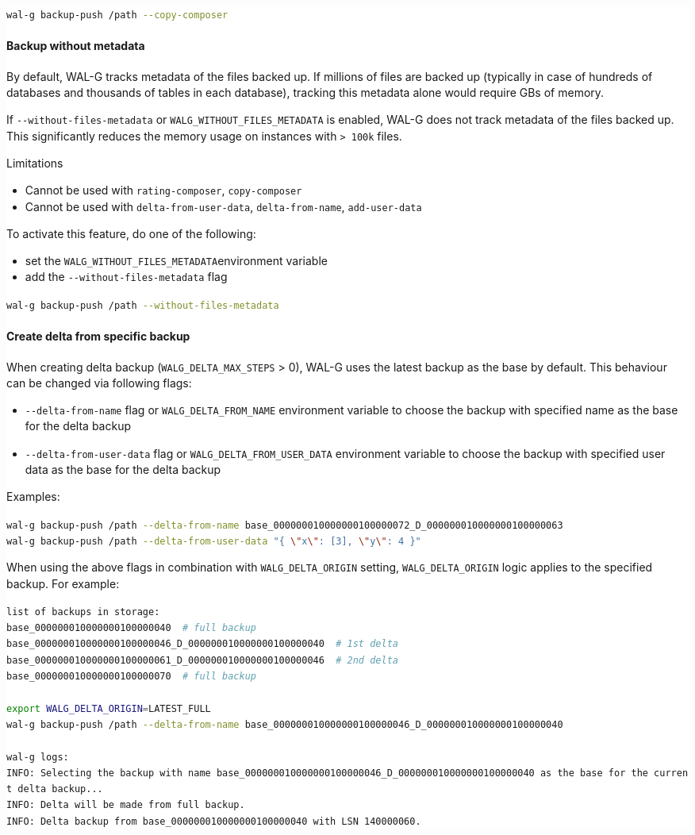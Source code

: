 ```bash
wal-g backup-push /path --copy-composer
```

#### Backup without metadata

By default, WAL-G tracks metadata of the files backed up. If millions of files are backed up (typically in case of hundreds of databases and thousands of tables in each database), tracking this metadata alone would require GBs of memory.

If `--without-files-metadata` or `WALG_WITHOUT_FILES_METADATA` is enabled, WAL-G does not track metadata of the files backed up. This significantly reduces the memory usage on instances with `> 100k` files.

Limitations

* Cannot be used with `rating-composer`, `copy-composer`
* Cannot be used with `delta-from-user-data`, `delta-from-name`, `add-user-data`

To activate this feature, do one of the following:

* set the `WALG_WITHOUT_FILES_METADATA`environment variable
* add the `--without-files-metadata` flag

```bash
wal-g backup-push /path --without-files-metadata
```

#### Create delta from specific backup
When creating delta backup (`WALG_DELTA_MAX_STEPS` > 0), WAL-G uses the latest backup as the base by default. This behaviour can be changed via following flags:

* `--delta-from-name` flag or `WALG_DELTA_FROM_NAME` environment variable to choose the backup with specified name as the base for the delta backup

* `--delta-from-user-data` flag or `WALG_DELTA_FROM_USER_DATA` environment variable to choose the backup with specified user data as the base for the delta backup

Examples:
```bash
wal-g backup-push /path --delta-from-name base_000000010000000100000072_D_000000010000000100000063
wal-g backup-push /path --delta-from-user-data "{ \"x\": [3], \"y\": 4 }"
```

When using the above flags in combination with `WALG_DELTA_ORIGIN` setting, `WALG_DELTA_ORIGIN` logic applies to the specified backup. For example:
```bash
list of backups in storage:
base_000000010000000100000040  # full backup
base_000000010000000100000046_D_000000010000000100000040  # 1st delta
base_000000010000000100000061_D_000000010000000100000046  # 2nd delta
base_000000010000000100000070  # full backup

export WALG_DELTA_ORIGIN=LATEST_FULL
wal-g backup-push /path --delta-from-name base_000000010000000100000046_D_000000010000000100000040

wal-g logs:
INFO: Selecting the backup with name base_000000010000000100000046_D_000000010000000100000040 as the base for the current delta backup...
INFO: Delta will be made from full backup.
INFO: Delta backup from base_000000010000000100000040 with LSN 140000060.
```
